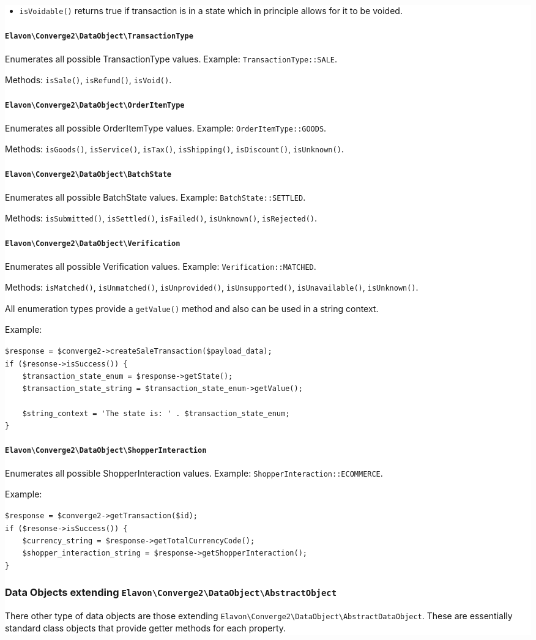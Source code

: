 * `isVoidable()` returns true if transaction is in a state which in principle allows for it to be voided.

#### `Elavon\Converge2\DataObject\TransactionType`

Enumerates all possible TransactionType values. Example: `TransactionType::SALE`.

Methods: `isSale()`, `isRefund()`, `isVoid()`.

#### `Elavon\Converge2\DataObject\OrderItemType`

Enumerates all possible OrderItemType values. Example: `OrderItemType::GOODS`.

Methods: `isGoods()`, `isService()`, `isTax()`, `isShipping()`, `isDiscount()`, `isUnknown()`.

#### `Elavon\Converge2\DataObject\BatchState`

Enumerates all possible BatchState values. Example: `BatchState::SETTLED`.

Methods: `isSubmitted()`, `isSettled()`, `isFailed()`, `isUnknown()`, `isRejected()`.

#### `Elavon\Converge2\DataObject\Verification`

Enumerates all possible Verification values. Example: `Verification::MATCHED`.

Methods: `isMatched()`, `isUnmatched()`, `isUnprovided()`, `isUnsupported()`, `isUnavailable()`, `isUnknown()`.

All enumeration types provide a `getValue()` method and also can be used in a string context.

Example:
```$php
$response = $converge2->createSaleTransaction($payload_data);
if ($resonse->isSuccess()) {
    $transaction_state_enum = $response->getState();
    $transaction_state_string = $transaction_state_enum->getValue();
    
    $string_context = 'The state is: ' . $transaction_state_enum;
}
```

#### `Elavon\Converge2\DataObject\ShopperInteraction`

Enumerates all possible ShopperInteraction values. Example: `ShopperInteraction::ECOMMERCE`.

Example:
```$php
$response = $converge2->getTransaction($id);
if ($resonse->isSuccess()) {
    $currency_string = $response->getTotalCurrencyCode();
    $shopper_interaction_string = $response->getShopperInteraction();
}
```

### Data Objects extending `Elavon\Converge2\DataObject\AbstractObject`

There other type of data objects are those extending `Elavon\Converge2\DataObject\AbstractDataObject`. These are essentially standard class objects that provide getter methods for each property.
